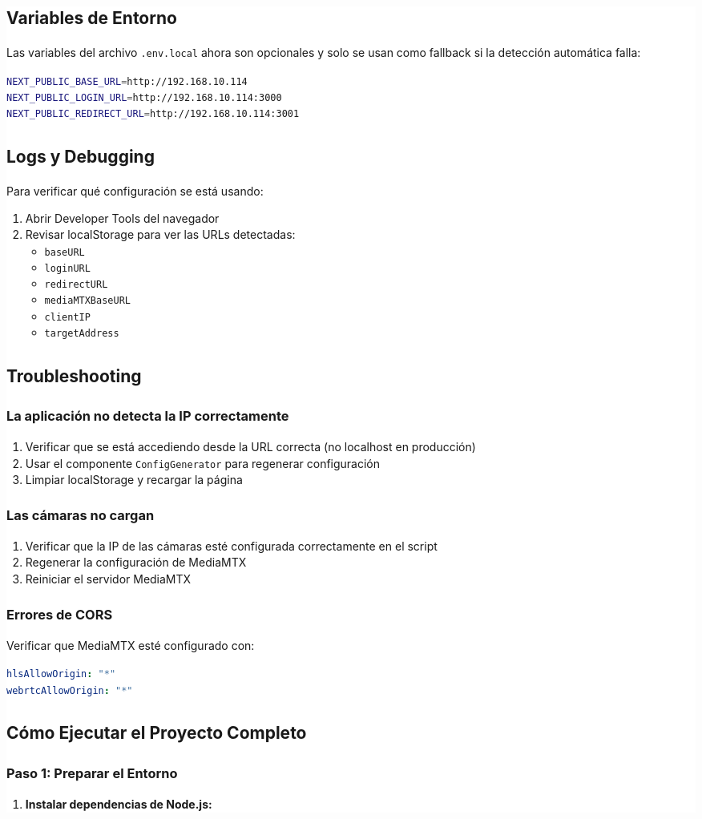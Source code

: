 ## Variables de Entorno

Las variables del archivo `.env.local` ahora son opcionales y solo se usan como fallback si la detección automática falla:

```bash
NEXT_PUBLIC_BASE_URL=http://192.168.10.114
NEXT_PUBLIC_LOGIN_URL=http://192.168.10.114:3000
NEXT_PUBLIC_REDIRECT_URL=http://192.168.10.114:3001
```

## Logs y Debugging

Para verificar qué configuración se está usando:

1. Abrir Developer Tools del navegador
2. Revisar localStorage para ver las URLs detectadas:
   - `baseURL`
   - `loginURL`
   - `redirectURL`
   - `mediaMTXBaseURL`
   - `clientIP`
   - `targetAddress`

## Troubleshooting

### La aplicación no detecta la IP correctamente

1. Verificar que se está accediendo desde la URL correcta (no localhost en producción)
2. Usar el componente `ConfigGenerator` para regenerar configuración
3. Limpiar localStorage y recargar la página

### Las cámaras no cargan

1. Verificar que la IP de las cámaras esté configurada correctamente en el script
2. Regenerar la configuración de MediaMTX
3. Reiniciar el servidor MediaMTX

### Errores de CORS

Verificar que MediaMTX esté configurado con:

```yaml
hlsAllowOrigin: "*"
webrtcAllowOrigin: "*"
```

## Cómo Ejecutar el Proyecto Completo

### Paso 1: Preparar el Entorno

1. **Instalar dependencias de Node.js:**

